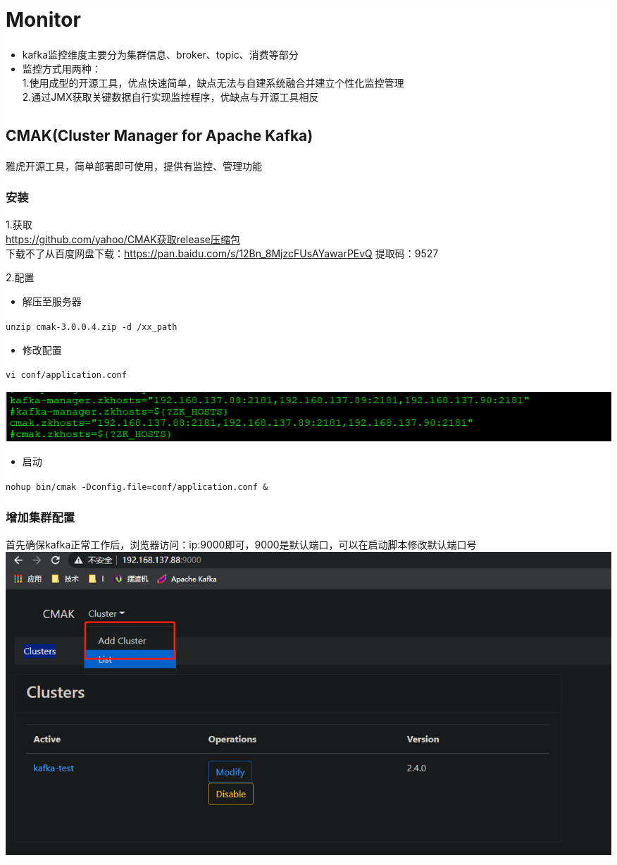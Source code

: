 # Monitor
- kafka监控维度主要分为集群信息、broker、topic、消费等部分
- 监控方式用两种：   
1.使用成型的开源工具，优点快速简单，缺点无法与自建系统融合并建立个性化监控管理   
2.通过JMX获取关键数据自行实现监控程序，优缺点与开源工具相反   

## CMAK(Cluster Manager for Apache Kafka)
雅虎开源工具，简单部署即可使用，提供有监控、管理功能
### 安装
1.获取   
https://github.com/yahoo/CMAK获取release压缩包   
下载不了从百度网盘下载：https://pan.baidu.com/s/12Bn_8MjzcFUsAYawarPEvQ 提取码：9527  
  
2.配置   
- 解压至服务器
```
unzip cmak-3.0.0.4.zip -d /xx_path
```
- 修改配置  
```
vi conf/application.conf 
```
![](pic/13Monitor/manage-config.png)
- 启动
```
nohup bin/cmak -Dconfig.file=conf/application.conf &
```
### 增加集群配置
首先确保kafka正常工作后，浏览器访问：ip:9000即可，9000是默认端口，可以在启动脚本修改默认端口号
![](pic/13Monitor/add-cluster.png)